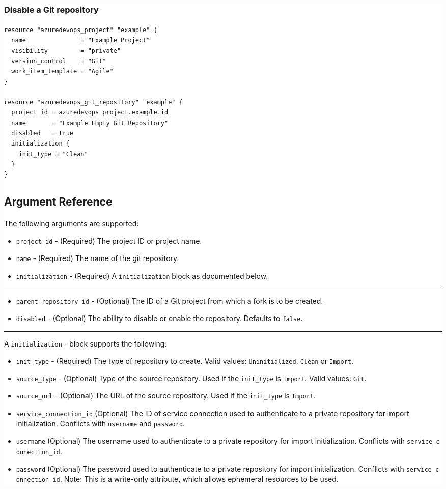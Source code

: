### Disable a Git repository

```hcl
resource "azuredevops_project" "example" {
  name               = "Example Project"
  visibility         = "private"
  version_control    = "Git"
  work_item_template = "Agile"
}

resource "azuredevops_git_repository" "example" {
  project_id = azuredevops_project.example.id
  name       = "Example Empty Git Repository"
  disabled   = true
  initialization {
    init_type = "Clean"
  }
}
```

## Argument Reference

The following arguments are supported:

* `project_id` - (Required) The project ID or project name.

* `name` - (Required) The name of the git repository.

* `initialization` - (Required) A `initialization` block as documented below.

---

* `parent_repository_id` - (Optional) The ID of a Git project from which a fork is to be created.

* `disabled` - (Optional) The ability to disable or enable the repository. Defaults to `false`.

---

A `initialization` - block supports the following:

* `init_type` - (Required) The type of repository to create. Valid values: `Uninitialized`, `Clean` or `Import`.

* `source_type` - (Optional) Type of the source repository. Used if the `init_type` is `Import`. Valid values: `Git`.

* `source_url` - (Optional) The URL of the source repository. Used if the `init_type` is `Import`.

* `service_connection_id` (Optional) The ID of service connection used to authenticate to a private repository for import initialization. Conflicts with `username` and `password`.

* `username` (Optional) The username used to authenticate to a private repository for import initialization. Conflicts with `service_connection_id`.

* `password` (Optional) The password used to authenticate to a private repository for import initialization. Conflicts with `service_connection_id`. Note: This is a write-only attribute, which allows ephemeral resources to be used.
